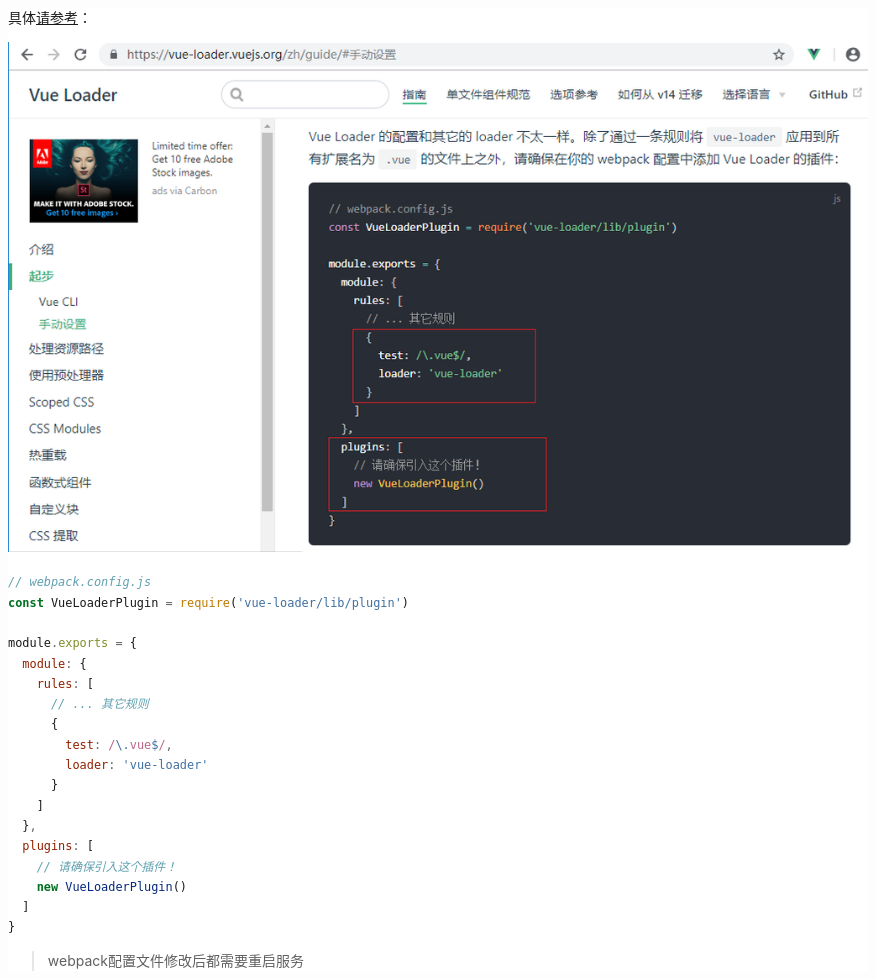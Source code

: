 具体[请参考](https://vue-loader.vuejs.org/zh/guide/#%E6%89%8B%E5%8A%A8%E8%AE%BE%E7%BD%AE)：

![1553755634334](img/4-1553755634334.png)

```javascript
// webpack.config.js
const VueLoaderPlugin = require('vue-loader/lib/plugin')

module.exports = {
  module: {
    rules: [
      // ... 其它规则
      {
        test: /\.vue$/,
        loader: 'vue-loader'
      }
    ]
  },
  plugins: [
    // 请确保引入这个插件！
    new VueLoaderPlugin()
  ]
}
```

> webpack配置文件修改后都需要重启服务
